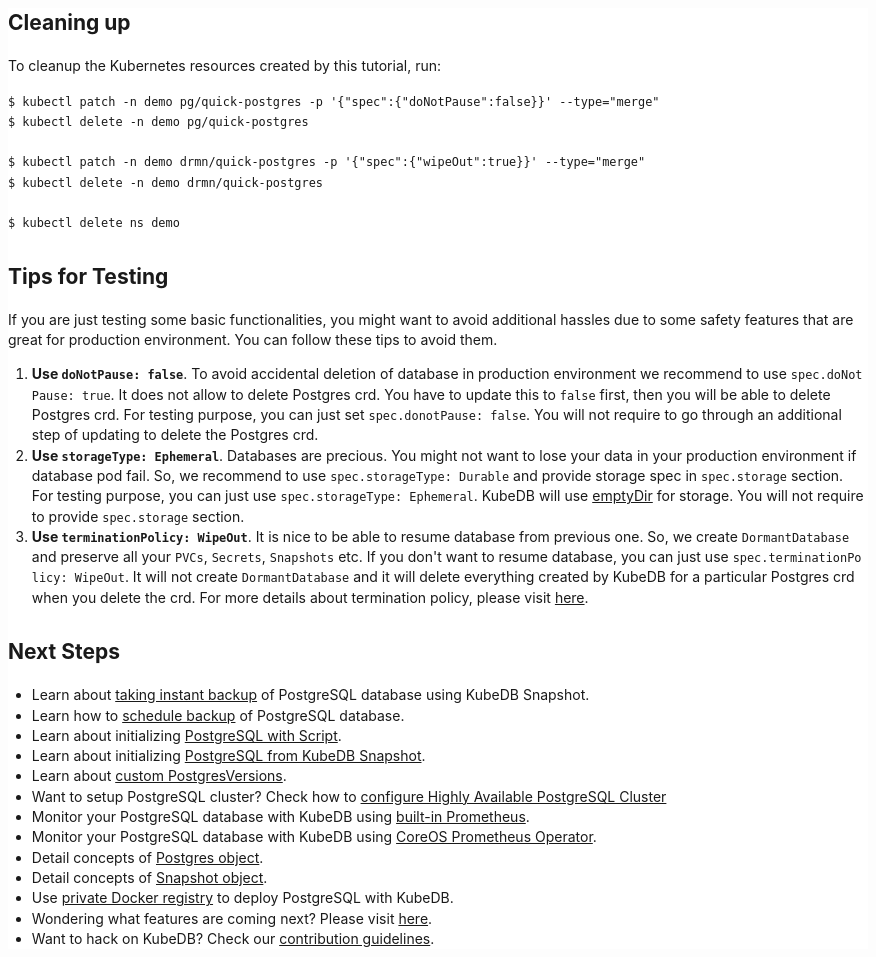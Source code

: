 ## Cleaning up

To cleanup the Kubernetes resources created by this tutorial, run:

```console
$ kubectl patch -n demo pg/quick-postgres -p '{"spec":{"doNotPause":false}}' --type="merge"
$ kubectl delete -n demo pg/quick-postgres

$ kubectl patch -n demo drmn/quick-postgres -p '{"spec":{"wipeOut":true}}' --type="merge"
$ kubectl delete -n demo drmn/quick-postgres

$ kubectl delete ns demo
```

## Tips for Testing

If you are just testing some basic functionalities, you might want to avoid additional hassles due to some safety features that are great for production environment. You can follow these tips to avoid them.

1. **Use `doNotPause: false`**. To avoid accidental deletion of database in production environment we recommend to use `spec.doNotPause: true`. It does not allow to delete Postgres crd. You have to update this to `false` first, then you will be able to delete Postgres crd. For testing purpose, you can just set `spec.donotPause: false`. You will not require to go through an additional step of updating to delete the Postgres crd.
2. **Use `storageType: Ephemeral`**. Databases are precious. You might not want to lose your data in your production environment if database pod fail. So, we recommend to use `spec.storageType: Durable` and provide storage spec in `spec.storage` section. For testing purpose, you can just use `spec.storageType: Ephemeral`. KubeDB will use [emptyDir](https://kubernetes.io/docs/concepts/storage/volumes/#emptydir) for storage. You will not require to provide `spec.storage` section.
3. **Use `terminationPolicy: WipeOut`**. It is nice to be able to resume database from previous one. So, we create `DormantDatabase` and preserve all your `PVCs`, `Secrets`, `Snapshots` etc. If you don't want to resume database, you can just use `spec.terminationPolicy: WipeOut`. It will not create `DormantDatabase` and it will delete everything created by KubeDB for a particular Postgres crd when you delete the crd. For more details about termination policy, please visit [here](/docs/concepts/databases/postgres.md#specterminationpolicy).

## Next Steps

- Learn about [taking instant backup](/docs/guides/postgres/snapshot/instant_backup.md) of PostgreSQL database using KubeDB Snapshot.
- Learn how to [schedule backup](/docs/guides/postgres/snapshot/scheduled_backup.md)  of PostgreSQL database.
- Learn about initializing [PostgreSQL with Script](/docs/guides/postgres/initialization/script_source.md).
- Learn about initializing [PostgreSQL from KubeDB Snapshot](/docs/guides/postgres/initialization/snapshot_source.md).
- Learn about [custom PostgresVersions](/docs/guides/postgres/custom-versions/setup.md).
- Want to setup PostgreSQL cluster? Check how to [configure Highly Available PostgreSQL Cluster](/docs/guides/postgres/clustering/ha_cluster.md)
- Monitor your PostgreSQL database with KubeDB using [built-in Prometheus](/docs/guides/postgres/monitoring/using-builtin-prometheus.md).
- Monitor your PostgreSQL database with KubeDB using [CoreOS Prometheus Operator](/docs/guides/postgres/monitoring/using-coreos-prometheus-operator.md).
- Detail concepts of [Postgres object](/docs/concepts/databases/postgres.md).
- Detail concepts of [Snapshot object](/docs/concepts/snapshot.md).
- Use [private Docker registry](/docs/guides/postgres/private-registry/using-private-registry.md) to deploy PostgreSQL with KubeDB.
- Wondering what features are coming next? Please visit [here](/docs/roadmap.md).
- Want to hack on KubeDB? Check our [contribution guidelines](/docs/CONTRIBUTING.md).
